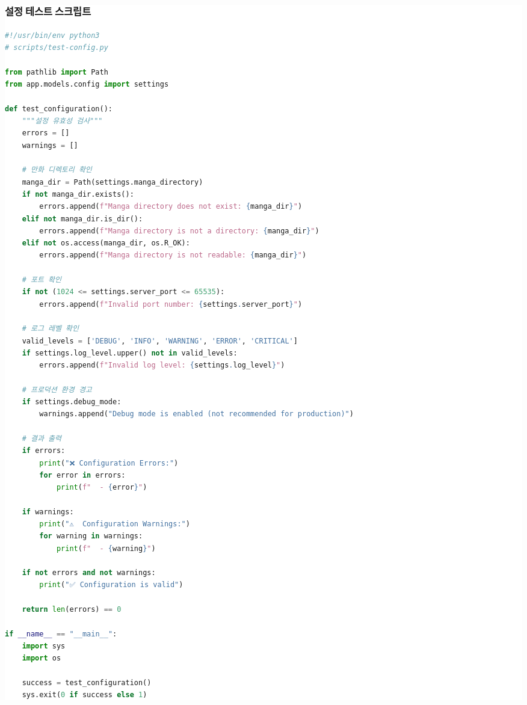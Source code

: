 ### 설정 테스트 스크립트

```python
#!/usr/bin/env python3
# scripts/test-config.py

from pathlib import Path
from app.models.config import settings

def test_configuration():
    """설정 유효성 검사"""
    errors = []
    warnings = []
    
    # 만화 디렉토리 확인
    manga_dir = Path(settings.manga_directory)
    if not manga_dir.exists():
        errors.append(f"Manga directory does not exist: {manga_dir}")
    elif not manga_dir.is_dir():
        errors.append(f"Manga directory is not a directory: {manga_dir}")
    elif not os.access(manga_dir, os.R_OK):
        errors.append(f"Manga directory is not readable: {manga_dir}")
    
    # 포트 확인
    if not (1024 <= settings.server_port <= 65535):
        errors.append(f"Invalid port number: {settings.server_port}")
    
    # 로그 레벨 확인
    valid_levels = ['DEBUG', 'INFO', 'WARNING', 'ERROR', 'CRITICAL']
    if settings.log_level.upper() not in valid_levels:
        errors.append(f"Invalid log level: {settings.log_level}")
    
    # 프로덕션 환경 경고
    if settings.debug_mode:
        warnings.append("Debug mode is enabled (not recommended for production)")
    
    # 결과 출력
    if errors:
        print("❌ Configuration Errors:")
        for error in errors:
            print(f"  - {error}")
    
    if warnings:
        print("⚠️  Configuration Warnings:")
        for warning in warnings:
            print(f"  - {warning}")
    
    if not errors and not warnings:
        print("✅ Configuration is valid")
    
    return len(errors) == 0

if __name__ == "__main__":
    import sys
    import os
    
    success = test_configuration()
    sys.exit(0 if success else 1)
```
